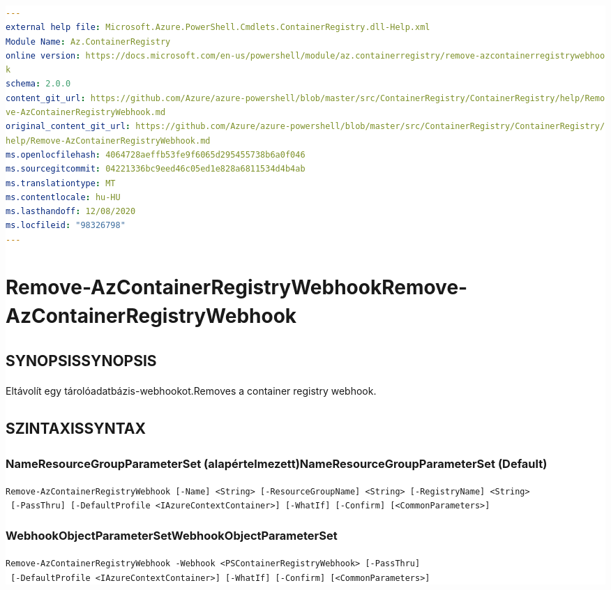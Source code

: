 ```yaml
---
external help file: Microsoft.Azure.PowerShell.Cmdlets.ContainerRegistry.dll-Help.xml
Module Name: Az.ContainerRegistry
online version: https://docs.microsoft.com/en-us/powershell/module/az.containerregistry/remove-azcontainerregistrywebhook
schema: 2.0.0
content_git_url: https://github.com/Azure/azure-powershell/blob/master/src/ContainerRegistry/ContainerRegistry/help/Remove-AzContainerRegistryWebhook.md
original_content_git_url: https://github.com/Azure/azure-powershell/blob/master/src/ContainerRegistry/ContainerRegistry/help/Remove-AzContainerRegistryWebhook.md
ms.openlocfilehash: 4064728aeffb53fe9f6065d295455738b6a0f046
ms.sourcegitcommit: 04221336bc9eed46c05ed1e828a6811534d4b4ab
ms.translationtype: MT
ms.contentlocale: hu-HU
ms.lasthandoff: 12/08/2020
ms.locfileid: "98326798"
---
```

# <span data-ttu-id="8dfa2-101">Remove-AzContainerRegistryWebhook</span><span class="sxs-lookup"><span data-stu-id="8dfa2-101">Remove-AzContainerRegistryWebhook</span></span>

## <span data-ttu-id="8dfa2-102">SYNOPSIS</span><span class="sxs-lookup"><span data-stu-id="8dfa2-102">SYNOPSIS</span></span>
<span data-ttu-id="8dfa2-103">Eltávolít egy tárolóadatbázis-webhookot.</span><span class="sxs-lookup"><span data-stu-id="8dfa2-103">Removes a container registry webhook.</span></span>

## <span data-ttu-id="8dfa2-104">SZINTAXIS</span><span class="sxs-lookup"><span data-stu-id="8dfa2-104">SYNTAX</span></span>

### <span data-ttu-id="8dfa2-105">NameResourceGroupParameterSet (alapértelmezett)</span><span class="sxs-lookup"><span data-stu-id="8dfa2-105">NameResourceGroupParameterSet (Default)</span></span>
```
Remove-AzContainerRegistryWebhook [-Name] <String> [-ResourceGroupName] <String> [-RegistryName] <String>
 [-PassThru] [-DefaultProfile <IAzureContextContainer>] [-WhatIf] [-Confirm] [<CommonParameters>]
```

### <span data-ttu-id="8dfa2-106">WebhookObjectParameterSet</span><span class="sxs-lookup"><span data-stu-id="8dfa2-106">WebhookObjectParameterSet</span></span>
```
Remove-AzContainerRegistryWebhook -Webhook <PSContainerRegistryWebhook> [-PassThru]
 [-DefaultProfile <IAzureContextContainer>] [-WhatIf] [-Confirm] [<CommonParameters>]
```
